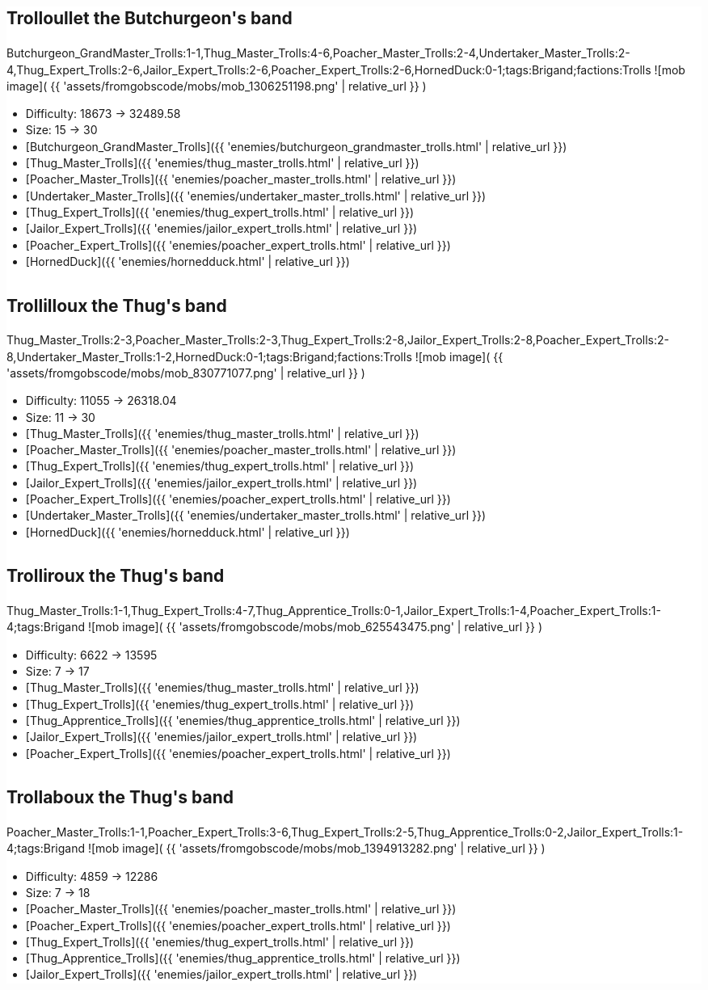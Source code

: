 
## Trolloullet the Butchurgeon's band
Butchurgeon_GrandMaster_Trolls:1-1,Thug_Master_Trolls:4-6,Poacher_Master_Trolls:2-4,Undertaker_Master_Trolls:2-4,Thug_Expert_Trolls:2-6,Jailor_Expert_Trolls:2-6,Poacher_Expert_Trolls:2-6,HornedDuck:0-1;tags:Brigand;factions:Trolls
![mob image]( {{ 'assets/fromgobscode/mobs/mob_1306251198.png' | relative_url }} )
- Difficulty: 18673 -> 32489.58
- Size: 15 -> 30
- [Butchurgeon_GrandMaster_Trolls]({{ 'enemies/butchurgeon_grandmaster_trolls.html' | relative_url }})
- [Thug_Master_Trolls]({{ 'enemies/thug_master_trolls.html' | relative_url }})
- [Poacher_Master_Trolls]({{ 'enemies/poacher_master_trolls.html' | relative_url }})
- [Undertaker_Master_Trolls]({{ 'enemies/undertaker_master_trolls.html' | relative_url }})
- [Thug_Expert_Trolls]({{ 'enemies/thug_expert_trolls.html' | relative_url }})
- [Jailor_Expert_Trolls]({{ 'enemies/jailor_expert_trolls.html' | relative_url }})
- [Poacher_Expert_Trolls]({{ 'enemies/poacher_expert_trolls.html' | relative_url }})
- [HornedDuck]({{ 'enemies/hornedduck.html' | relative_url }})


## Trollilloux the Thug's band
Thug_Master_Trolls:2-3,Poacher_Master_Trolls:2-3,Thug_Expert_Trolls:2-8,Jailor_Expert_Trolls:2-8,Poacher_Expert_Trolls:2-8,Undertaker_Master_Trolls:1-2,HornedDuck:0-1;tags:Brigand;factions:Trolls
![mob image]( {{ 'assets/fromgobscode/mobs/mob_830771077.png' | relative_url }} )
- Difficulty: 11055 -> 26318.04
- Size: 11 -> 30
- [Thug_Master_Trolls]({{ 'enemies/thug_master_trolls.html' | relative_url }})
- [Poacher_Master_Trolls]({{ 'enemies/poacher_master_trolls.html' | relative_url }})
- [Thug_Expert_Trolls]({{ 'enemies/thug_expert_trolls.html' | relative_url }})
- [Jailor_Expert_Trolls]({{ 'enemies/jailor_expert_trolls.html' | relative_url }})
- [Poacher_Expert_Trolls]({{ 'enemies/poacher_expert_trolls.html' | relative_url }})
- [Undertaker_Master_Trolls]({{ 'enemies/undertaker_master_trolls.html' | relative_url }})
- [HornedDuck]({{ 'enemies/hornedduck.html' | relative_url }})


## Trolliroux the Thug's band
Thug_Master_Trolls:1-1,Thug_Expert_Trolls:4-7,Thug_Apprentice_Trolls:0-1,Jailor_Expert_Trolls:1-4,Poacher_Expert_Trolls:1-4;tags:Brigand
![mob image]( {{ 'assets/fromgobscode/mobs/mob_625543475.png' | relative_url }} )
- Difficulty: 6622 -> 13595
- Size: 7 -> 17
- [Thug_Master_Trolls]({{ 'enemies/thug_master_trolls.html' | relative_url }})
- [Thug_Expert_Trolls]({{ 'enemies/thug_expert_trolls.html' | relative_url }})
- [Thug_Apprentice_Trolls]({{ 'enemies/thug_apprentice_trolls.html' | relative_url }})
- [Jailor_Expert_Trolls]({{ 'enemies/jailor_expert_trolls.html' | relative_url }})
- [Poacher_Expert_Trolls]({{ 'enemies/poacher_expert_trolls.html' | relative_url }})


## Trollaboux the Thug's band
Poacher_Master_Trolls:1-1,Poacher_Expert_Trolls:3-6,Thug_Expert_Trolls:2-5,Thug_Apprentice_Trolls:0-2,Jailor_Expert_Trolls:1-4;tags:Brigand
![mob image]( {{ 'assets/fromgobscode/mobs/mob_1394913282.png' | relative_url }} )
- Difficulty: 4859 -> 12286
- Size: 7 -> 18
- [Poacher_Master_Trolls]({{ 'enemies/poacher_master_trolls.html' | relative_url }})
- [Poacher_Expert_Trolls]({{ 'enemies/poacher_expert_trolls.html' | relative_url }})
- [Thug_Expert_Trolls]({{ 'enemies/thug_expert_trolls.html' | relative_url }})
- [Thug_Apprentice_Trolls]({{ 'enemies/thug_apprentice_trolls.html' | relative_url }})
- [Jailor_Expert_Trolls]({{ 'enemies/jailor_expert_trolls.html' | relative_url }})
